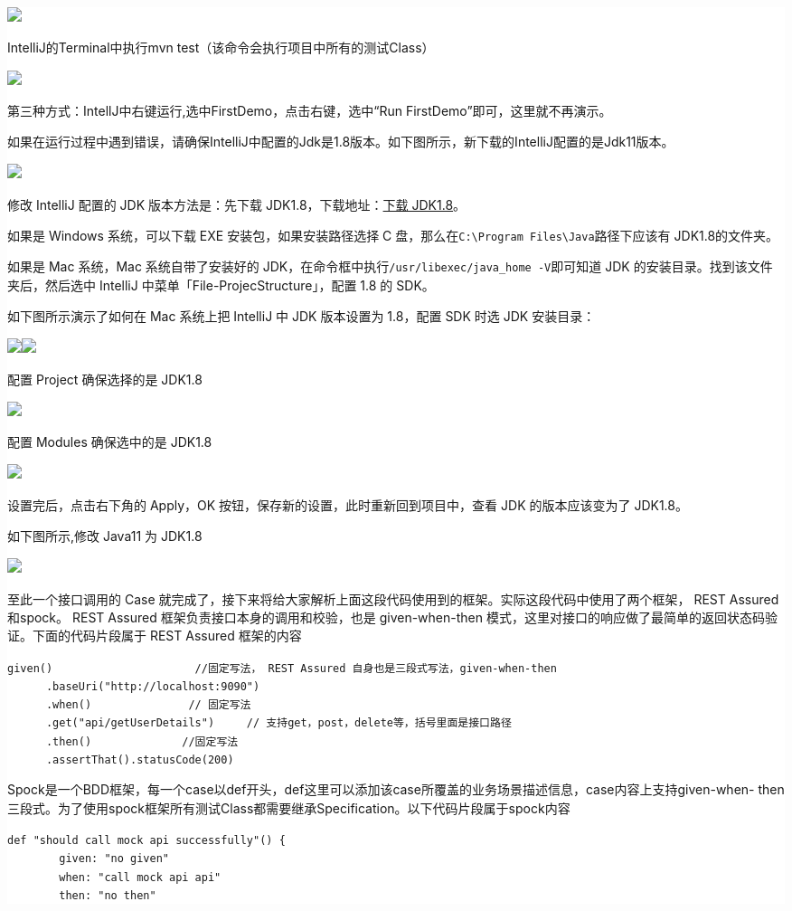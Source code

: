 ![](https://images.gitbook.cn/15748453060973)

IntelliJ的Terminal中执行mvn test（该命令会执行项目中所有的测试Class）

![](https://images.gitbook.cn/15748453060991)

第三种方式：IntellJ中右键运行,选中FirstDemo，点击右键，选中“Run FirstDemo”即可，这里就不再演示。

如果在运行过程中遇到错误，请确保IntelliJ中配置的Jdk是1.8版本。如下图所示，新下载的IntelliJ配置的是Jdk11版本。

![](https://images.gitbook.cn/15748453061006)

修改 IntelliJ 配置的 JDK 版本方法是：先下载 JDK1.8，下载地址：[下载
JDK1.8](https://www.oracle.com/technetwork/java/javase/downloads/jdk8-downloads-2133151.html)。

如果是 Windows 系统，可以下载 EXE 安装包，如果安装路径选择 C 盘，那么在`C:\Program Files\Java`路径下应该有
JDK1.8的文件夹。

如果是 Mac 系统，Mac 系统自带了安装好的 JDK，在命令框中执行`/usr/libexec/java_home -V`即可知道 JDK
的安装目录。找到该文件夹后，然后选中 IntelliJ 中菜单「File-ProjecStructure」，配置 1.8 的 SDK。

如下图所示演示了如何在 Mac 系统上把 IntelliJ 中 JDK 版本设置为 1.8，配置 SDK 时选 JDK 安装目录：

![](https://images.gitbook.cn/15748453061025)![](https://images.gitbook.cn/15748453061042)

配置 Project 确保选择的是 JDK1.8

![](https://images.gitbook.cn/15748453061058)

配置 Modules 确保选中的是 JDK1.8

![](https://images.gitbook.cn/15748453061074)

设置完后，点击右下角的 Apply，OK 按钮，保存新的设置，此时重新回到项目中，查看 JDK 的版本应该变为了 JDK1.8。

如下图所示,修改 Java11 为 JDK1.8

![](https://images.gitbook.cn/15748453061090)

至此一个接口调用的 Case 就完成了，接下来将给大家解析上面这段代码使用到的框架。实际这段代码中使用了两个框架， REST Assured 和spock。
REST Assured 框架负责接口本身的调用和校验，也是 given-when-then
模式，这里对接口的响应做了最简单的返回状态码验证。下面的代码片段属于 REST Assured 框架的内容

    
    
    given()                      //固定写法， REST Assured 自身也是三段式写法，given-when-then
          .baseUri("http://localhost:9090")   
          .when()               // 固定写法
          .get("api/getUserDetails")     // 支持get，post，delete等，括号里面是接口路径
          .then()              //固定写法
          .assertThat().statusCode(200)    
    

Spock是一个BDD框架，每一个case以def开头，def这里可以添加该case所覆盖的业务场景描述信息，case内容上支持given-when-
then三段式。为了使用spock框架所有测试Class都需要继承Specification。以下代码片段属于spock内容

    
    
    def "should call mock api successfully"() {
            given: "no given"
            when: "call mock api api"
            then: "no then"
    